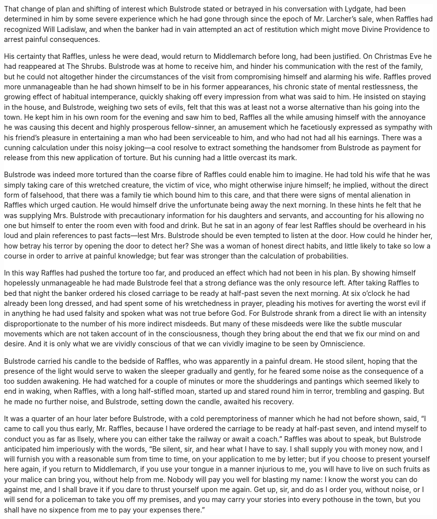 That change of plan and shifting of interest which Bulstrode stated or betrayed in his conversation with Lydgate, had been determined in him by some severe experience which he had gone through since the epoch of Mr. Larcher’s sale, when Raffles had recognized Will Ladislaw, and when the banker had in vain attempted an act of restitution which might move Divine Providence to arrest painful consequences. 

His certainty that Raffles, unless he were dead, would return to Middlemarch before long, had been justified. On Christmas Eve he had reappeared at The Shrubs. Bulstrode was at home to receive him, and hinder his communication with the rest of the family, but he could not altogether hinder the circumstances of the visit from compromising himself and alarming his wife. Raffles proved more unmanageable than he had shown himself to be in his former appearances, his chronic state of mental restlessness, the growing effect of habitual intemperance, quickly shaking off every impression from what was said to him. He insisted on staying in the house, and Bulstrode, weighing two sets of evils, felt that this was at least not a worse alternative than his going into the town. He kept him in his own room for the evening and saw him to bed, Raffles all the while amusing himself with the annoyance he was causing this decent and highly prosperous fellow-sinner, an amusement which he facetiously expressed as sympathy with his friend’s pleasure in entertaining a man who had been serviceable to him, and who had not had all his earnings. There was a cunning calculation under this noisy joking—a cool resolve to extract something the handsomer from Bulstrode as payment for release from this new application of torture. But his cunning had a little overcast its mark. 

Bulstrode was indeed more tortured than the coarse fibre of Raffles could enable him to imagine. He had told his wife that he was simply taking care of this wretched creature, the victim of vice, who might otherwise injure himself; he implied, without the direct form of falsehood, that there was a family tie which bound him to this care, and that there were signs of mental alienation in Raffles which urged caution. He would himself drive the unfortunate being away the next morning. In these hints he felt that he was supplying Mrs. Bulstrode with precautionary information for his daughters and servants, and accounting for his allowing no one but himself to enter the room even with food and drink. But he sat in an agony of fear lest Raffles should be overheard in his loud and plain references to past facts—lest Mrs. Bulstrode should be even tempted to listen at the door. How could he hinder her, how betray his terror by opening the door to detect her? She was a woman of honest direct habits, and little likely to take so low a course in order to arrive at painful knowledge; but fear was stronger than the calculation of probabilities. 

In this way Raffles had pushed the torture too far, and produced an effect which had not been in his plan. By showing himself hopelessly unmanageable he had made Bulstrode feel that a strong defiance was the only resource left. After taking Raffles to bed that night the banker ordered his closed carriage to be ready at half-past seven the next morning. At six o’clock he had already been long dressed, and had spent some of his wretchedness in prayer, pleading his motives for averting the worst evil if in anything he had used falsity and spoken what was not true before God. For Bulstrode shrank from a direct lie with an intensity disproportionate to the number of his more indirect misdeeds. But many of these misdeeds were like the subtle muscular movements which are not taken account of in the consciousness, though they bring about the end that we fix our mind on and desire. And it is only what we are vividly conscious of that we can vividly imagine to be seen by Omniscience. 

Bulstrode carried his candle to the bedside of Raffles, who was apparently in a painful dream. He stood silent, hoping that the presence of the light would serve to waken the sleeper gradually and gently, for he feared some noise as the consequence of a too sudden awakening. He had watched for a couple of minutes or more the shudderings and pantings which seemed likely to end in waking, when Raffles, with a long half-stifled moan, started up and stared round him in terror, trembling and gasping. But he made no further noise, and Bulstrode, setting down the candle, awaited his recovery. 

It was a quarter of an hour later before Bulstrode, with a cold peremptoriness of manner which he had not before shown, said, “I came to call you thus early, Mr. Raffles, because I have ordered the carriage to be ready at half-past seven, and intend myself to conduct you as far as Ilsely, where you can either take the railway or await a coach.” Raffles was about to speak, but Bulstrode anticipated him imperiously with the words, “Be silent, sir, and hear what I have to say. I shall supply you with money now, and I will furnish you with a reasonable sum from time to time, on your application to me by letter; but if you choose to present yourself here again, if you return to Middlemarch, if you use your tongue in a manner injurious to me, you will have to live on such fruits as your malice can bring you, without help from me. Nobody will pay you well for blasting my name: I know the worst you can do against me, and I shall brave it if you dare to thrust yourself upon me again. Get up, sir, and do as I order you, without noise, or I will send for a policeman to take you off my premises, and you may carry your stories into every pothouse in the town, but you shall have no sixpence from me to pay your expenses there.” 
